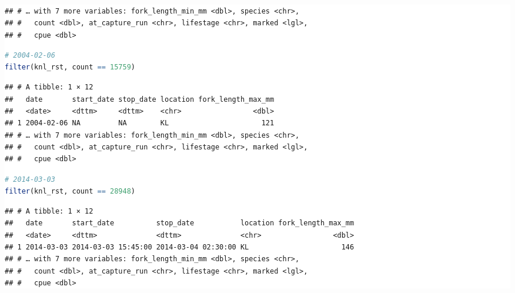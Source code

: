     ## # … with 7 more variables: fork_length_min_mm <dbl>, species <chr>,
    ## #   count <dbl>, at_capture_run <chr>, lifestage <chr>, marked <lgl>,
    ## #   cpue <dbl>

``` r
# 2004-02-06
filter(knl_rst, count == 15759)
```

    ## # A tibble: 1 × 12
    ##   date       start_date stop_date location fork_length_max_mm
    ##   <date>     <dttm>     <dttm>    <chr>                 <dbl>
    ## 1 2004-02-06 NA         NA        KL                      121
    ## # … with 7 more variables: fork_length_min_mm <dbl>, species <chr>,
    ## #   count <dbl>, at_capture_run <chr>, lifestage <chr>, marked <lgl>,
    ## #   cpue <dbl>

``` r
# 2014-03-03
filter(knl_rst, count == 28948)
```

    ## # A tibble: 1 × 12
    ##   date       start_date          stop_date           location fork_length_max_mm
    ##   <date>     <dttm>              <dttm>              <chr>                 <dbl>
    ## 1 2014-03-03 2014-03-03 15:45:00 2014-03-04 02:30:00 KL                      146
    ## # … with 7 more variables: fork_length_min_mm <dbl>, species <chr>,
    ## #   count <dbl>, at_capture_run <chr>, lifestage <chr>, marked <lgl>,
    ## #   cpue <dbl>
